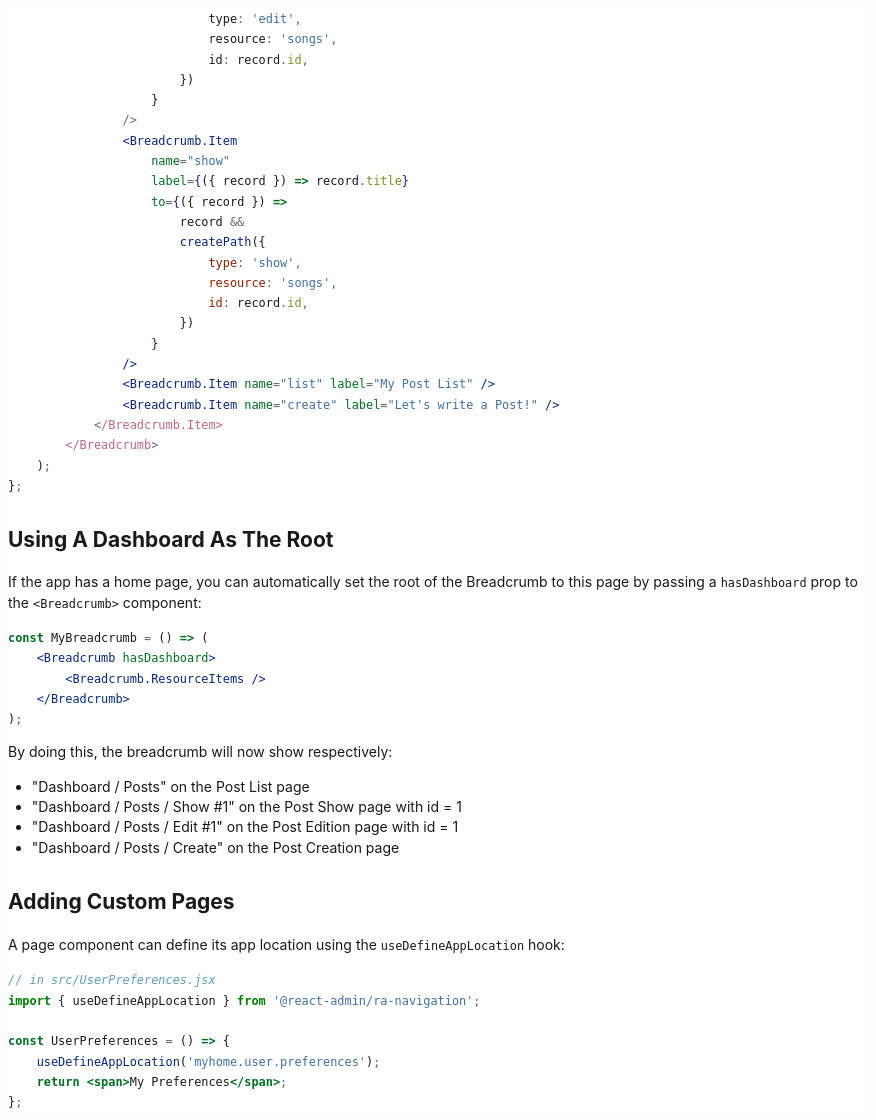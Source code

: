 ```jsx
                            type: 'edit',
                            resource: 'songs',
                            id: record.id,
                        })
                    }
                />
                <Breadcrumb.Item
                    name="show"
                    label={({ record }) => record.title}
                    to={({ record }) =>
                        record &&
                        createPath({
                            type: 'show',
                            resource: 'songs',
                            id: record.id,
                        })
                    }
                />
                <Breadcrumb.Item name="list" label="My Post List" />
                <Breadcrumb.Item name="create" label="Let's write a Post!" />
            </Breadcrumb.Item>
        </Breadcrumb>
    );
};
```

## Using A Dashboard As The Root

If the app has a home page, you can automatically set the root of the Breadcrumb to this page by passing a `hasDashboard` prop to the `<Breadcrumb>` component:

```jsx
const MyBreadcrumb = () => (
    <Breadcrumb hasDashboard>
        <Breadcrumb.ResourceItems />
    </Breadcrumb>
);
```

By doing this, the breadcrumb will now show respectively:

-   "Dashboard / Posts" on the Post List page
-   "Dashboard / Posts / Show #1" on the Post Show page with id = 1
-   "Dashboard / Posts / Edit #1" on the Post Edition page with id = 1
-   "Dashboard / Posts / Create" on the Post Creation page

## Adding Custom Pages

A page component can define its app location using the `useDefineAppLocation` hook:

```jsx
// in src/UserPreferences.jsx
import { useDefineAppLocation } from '@react-admin/ra-navigation';

const UserPreferences = () => {
    useDefineAppLocation('myhome.user.preferences');
    return <span>My Preferences</span>;
};
```
